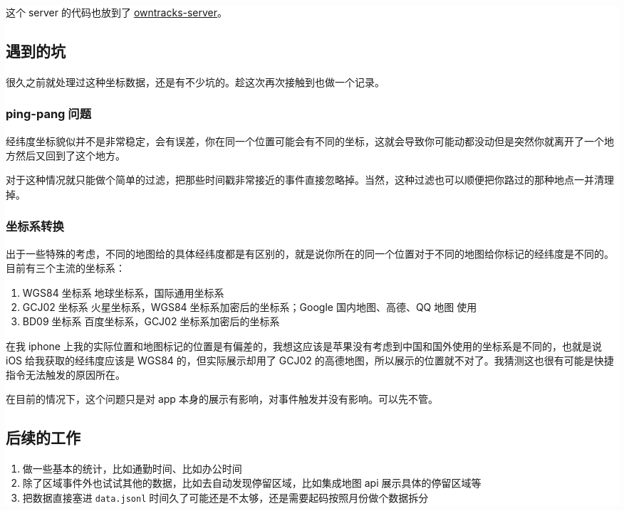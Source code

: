 这个 server 的代码也放到了 [owntracks-server](https://github.com/aisensiy/owntracks-server)。

## 遇到的坑

很久之前就处理过这种坐标数据，还是有不少坑的。趁这次再次接触到也做一个记录。

### ping-pang 问题

经纬度坐标貌似并不是非常稳定，会有误差，你在同一个位置可能会有不同的坐标，这就会导致你可能动都没动但是突然你就离开了一个地方然后又回到了这个地方。

对于这种情况就只能做个简单的过滤，把那些时间戳非常接近的事件直接忽略掉。当然，这种过滤也可以顺便把你路过的那种地点一并清理掉。

### 坐标系转换

出于一些特殊的考虑，不同的地图给的具体经纬度都是有区别的，就是说你所在的同一个位置对于不同的地图给你标记的经纬度是不同的。目前有三个主流的坐标系：

1. WGS84 坐标系	地球坐标系，国际通用坐标系
2. GCJ02 坐标系	火星坐标系，WGS84 坐标系加密后的坐标系；Google 国内地图、高德、QQ 地图 使用
3. BD09 坐标系	百度坐标系，GCJ02 坐标系加密后的坐标系

在我 iphone 上我的实际位置和地图标记的位置是有偏差的，我想这应该是苹果没有考虑到中国和国外使用的坐标系是不同的，也就是说 iOS 给我获取的经纬度应该是 WGS84 的，但实际展示却用了 GCJ02 的高德地图，所以展示的位置就不对了。我猜测这也很有可能是快捷指令无法触发的原因所在。

在目前的情况下，这个问题只是对 app 本身的展示有影响，对事件触发并没有影响。可以先不管。

## 后续的工作

1. 做一些基本的统计，比如通勤时间、比如办公时间
2. 除了区域事件外也试试其他的数据，比如去自动发现停留区域，比如集成地图 api 展示具体的停留区域等
3. 把数据直接塞进 `data.jsonl` 时间久了可能还是不太够，还是需要起码按照月份做个数据拆分
